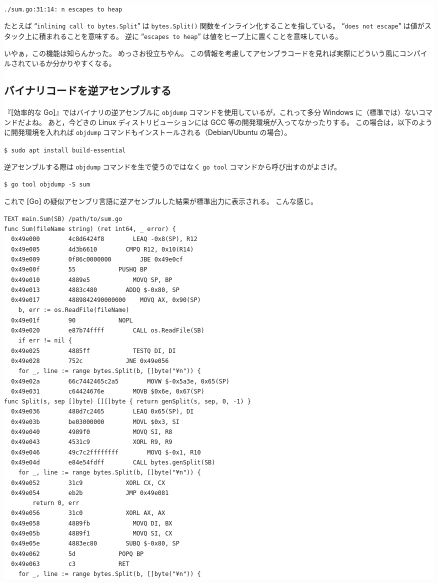 ```text
./sum.go:31:14: n escapes to heap
```

たとえば “`inlining call to bytes.Split`” は `bytes.Split()` 関数をインライン化することを指している。
“`does not escape`” は値がスタック上に積まれることを意味する。
逆に “`escapes to heap`” は値をヒープ上に置くことを意味している。

いやぁ，この機能は知らんかった。
めっさお役立ちやん。
この情報を考慮してアセンブラコードを見れば実際にどういう風にコンパイルされているか分かりやすくなる。

## バイナリコードを逆アセンブルする

『[効率的な Go]』ではバイナリの逆アセンブルに `objdump` コマンドを使用しているが，これって多分 Windows に（標準では）ないコマンドだよね。
あと，今どきの Linux ディストリビューションには GCC 等の開発環境が入ってなかったりする。
この場合は，以下のように開発環境を入れれば `objdump` コマンドもインストールされる（Debian/Ubuntu の場合）。

```text
$ sudo apt install build-essential
```

逆アセンブルする際は `objdump` コマンドを生で使うのではなく `go tool` コマンドから呼び出すのがよさげ。

```text
$ go tool objdump -S sum
```

これで [Go] の疑似アセンブリ言語に逆アセンブルした結果が標準出力に表示される。
こんな感じ。

```text { hl_lines=["41-43",49,50] }
TEXT main.Sum(SB) /path/to/sum.go
func Sum(fileName string) (ret int64, _ error) {
  0x49e000        4c8d6424f8        LEAQ -0x8(SP), R12
  0x49e005        4d3b6610        CMPQ R12, 0x10(R14)
  0x49e009        0f86c0000000        JBE 0x49e0cf
  0x49e00f        55            PUSHQ BP
  0x49e010        4889e5            MOVQ SP, BP
  0x49e013        4883c480        ADDQ $-0x80, SP
  0x49e017        4889842490000000    MOVQ AX, 0x90(SP)
    b, err := os.ReadFile(fileName)
  0x49e01f        90            NOPL
  0x49e020        e87b74ffff        CALL os.ReadFile(SB)
    if err != nil {
  0x49e025        4885ff            TESTQ DI, DI
  0x49e028        752c            JNE 0x49e056
    for _, line := range bytes.Split(b, []byte("¥n")) {
  0x49e02a        66c7442465c2a5        MOVW $-0x5a3e, 0x65(SP)
  0x49e031        c64424676e        MOVB $0x6e, 0x67(SP)
func Split(s, sep []byte) [][]byte { return genSplit(s, sep, 0, -1) }
  0x49e036        488d7c2465        LEAQ 0x65(SP), DI
  0x49e03b        be03000000        MOVL $0x3, SI
  0x49e040        4989f0            MOVQ SI, R8
  0x49e043        4531c9            XORL R9, R9
  0x49e046        49c7c2ffffffff        MOVQ $-0x1, R10
  0x49e04d        e84e54fdff        CALL bytes.genSplit(SB)
    for _, line := range bytes.Split(b, []byte("¥n")) {
  0x49e052        31c9            XORL CX, CX
  0x49e054        eb2b            JMP 0x49e081
        return 0, err
  0x49e056        31c0            XORL AX, AX
  0x49e058        4889fb            MOVQ DI, BX
  0x49e05b        4889f1            MOVQ SI, CX
  0x49e05e        4883ec80        SUBQ $-0x80, SP
  0x49e062        5d            POPQ BP
  0x49e063        c3            RET
    for _, line := range bytes.Split(b, []byte("¥n")) {
```

[^i1]: `LEA` インストラクションは第1オペランドの値を第2オペランドで示すレジスタにロードするのだが，たとえば第1オペランドが `0(SI)(AX*1)` なら 0+SIレジスタの値+AXレジスタの値 みたいな感じで足し算を同時に行う。しかも足し算の結果でフラグ値が変わらない（副作用なし）という便利な機能らしい。元々はスタック上の値を効率よく取り出すためのインストラクションのようだが，今回のように足し算命令としても使われるそうな。
[Go]: https://go.dev/
[効率的な Go]: https://www.amazon.co.jp/dp/4814400535?tag=baldandersinf-22&linkCode=ogi&th=1&psc=1 "効率的なGo ―データ指向によるGoアプリケーションの性能最適化 | Bartłomiej Płotka, 山口 能迪 |本 | 通販 | Amazon"